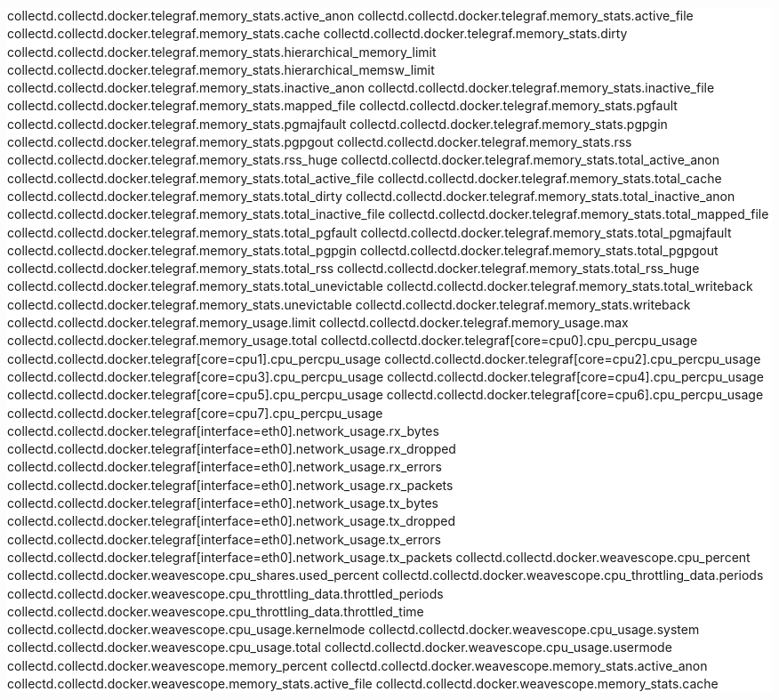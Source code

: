 collectd.collectd.docker.telegraf.memory_stats.active_anon
collectd.collectd.docker.telegraf.memory_stats.active_file
collectd.collectd.docker.telegraf.memory_stats.cache
collectd.collectd.docker.telegraf.memory_stats.dirty
collectd.collectd.docker.telegraf.memory_stats.hierarchical_memory_limit
collectd.collectd.docker.telegraf.memory_stats.hierarchical_memsw_limit
collectd.collectd.docker.telegraf.memory_stats.inactive_anon
collectd.collectd.docker.telegraf.memory_stats.inactive_file
collectd.collectd.docker.telegraf.memory_stats.mapped_file
collectd.collectd.docker.telegraf.memory_stats.pgfault
collectd.collectd.docker.telegraf.memory_stats.pgmajfault
collectd.collectd.docker.telegraf.memory_stats.pgpgin
collectd.collectd.docker.telegraf.memory_stats.pgpgout
collectd.collectd.docker.telegraf.memory_stats.rss
collectd.collectd.docker.telegraf.memory_stats.rss_huge
collectd.collectd.docker.telegraf.memory_stats.total_active_anon
collectd.collectd.docker.telegraf.memory_stats.total_active_file
collectd.collectd.docker.telegraf.memory_stats.total_cache
collectd.collectd.docker.telegraf.memory_stats.total_dirty
collectd.collectd.docker.telegraf.memory_stats.total_inactive_anon
collectd.collectd.docker.telegraf.memory_stats.total_inactive_file
collectd.collectd.docker.telegraf.memory_stats.total_mapped_file
collectd.collectd.docker.telegraf.memory_stats.total_pgfault
collectd.collectd.docker.telegraf.memory_stats.total_pgmajfault
collectd.collectd.docker.telegraf.memory_stats.total_pgpgin
collectd.collectd.docker.telegraf.memory_stats.total_pgpgout
collectd.collectd.docker.telegraf.memory_stats.total_rss
collectd.collectd.docker.telegraf.memory_stats.total_rss_huge
collectd.collectd.docker.telegraf.memory_stats.total_unevictable
collectd.collectd.docker.telegraf.memory_stats.total_writeback
collectd.collectd.docker.telegraf.memory_stats.unevictable
collectd.collectd.docker.telegraf.memory_stats.writeback
collectd.collectd.docker.telegraf.memory_usage.limit
collectd.collectd.docker.telegraf.memory_usage.max
collectd.collectd.docker.telegraf.memory_usage.total
collectd.collectd.docker.telegraf[core=cpu0].cpu_percpu_usage
collectd.collectd.docker.telegraf[core=cpu1].cpu_percpu_usage
collectd.collectd.docker.telegraf[core=cpu2].cpu_percpu_usage
collectd.collectd.docker.telegraf[core=cpu3].cpu_percpu_usage
collectd.collectd.docker.telegraf[core=cpu4].cpu_percpu_usage
collectd.collectd.docker.telegraf[core=cpu5].cpu_percpu_usage
collectd.collectd.docker.telegraf[core=cpu6].cpu_percpu_usage
collectd.collectd.docker.telegraf[core=cpu7].cpu_percpu_usage
collectd.collectd.docker.telegraf[interface=eth0].network_usage.rx_bytes
collectd.collectd.docker.telegraf[interface=eth0].network_usage.rx_dropped
collectd.collectd.docker.telegraf[interface=eth0].network_usage.rx_errors
collectd.collectd.docker.telegraf[interface=eth0].network_usage.rx_packets
collectd.collectd.docker.telegraf[interface=eth0].network_usage.tx_bytes
collectd.collectd.docker.telegraf[interface=eth0].network_usage.tx_dropped
collectd.collectd.docker.telegraf[interface=eth0].network_usage.tx_errors
collectd.collectd.docker.telegraf[interface=eth0].network_usage.tx_packets
collectd.collectd.docker.weavescope.cpu_percent
collectd.collectd.docker.weavescope.cpu_shares.used_percent
collectd.collectd.docker.weavescope.cpu_throttling_data.periods
collectd.collectd.docker.weavescope.cpu_throttling_data.throttled_periods
collectd.collectd.docker.weavescope.cpu_throttling_data.throttled_time
collectd.collectd.docker.weavescope.cpu_usage.kernelmode
collectd.collectd.docker.weavescope.cpu_usage.system
collectd.collectd.docker.weavescope.cpu_usage.total
collectd.collectd.docker.weavescope.cpu_usage.usermode
collectd.collectd.docker.weavescope.memory_percent
collectd.collectd.docker.weavescope.memory_stats.active_anon
collectd.collectd.docker.weavescope.memory_stats.active_file
collectd.collectd.docker.weavescope.memory_stats.cache